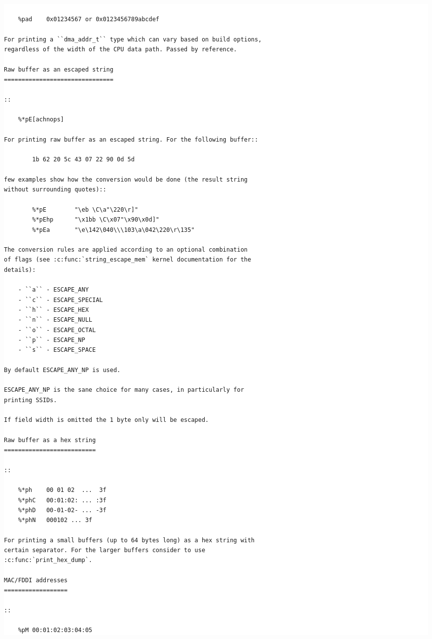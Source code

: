 ```

	%pad	0x01234567 or 0x0123456789abcdef

For printing a ``dma_addr_t`` type which can vary based on build options,
regardless of the width of the CPU data path. Passed by reference.

Raw buffer as an escaped string
===============================

::

	%*pE[achnops]

For printing raw buffer as an escaped string. For the following buffer::

		1b 62 20 5c 43 07 22 90 0d 5d

few examples show how the conversion would be done (the result string
without surrounding quotes)::

		%*pE		"\eb \C\a"\220\r]"
		%*pEhp		"\x1bb \C\x07"\x90\x0d]"
		%*pEa		"\e\142\040\\\103\a\042\220\r\135"

The conversion rules are applied according to an optional combination
of flags (see :c:func:`string_escape_mem` kernel documentation for the
details):

	- ``a`` - ESCAPE_ANY
	- ``c`` - ESCAPE_SPECIAL
	- ``h`` - ESCAPE_HEX
	- ``n`` - ESCAPE_NULL
	- ``o`` - ESCAPE_OCTAL
	- ``p`` - ESCAPE_NP
	- ``s`` - ESCAPE_SPACE

By default ESCAPE_ANY_NP is used.

ESCAPE_ANY_NP is the sane choice for many cases, in particularly for
printing SSIDs.

If field width is omitted the 1 byte only will be escaped.

Raw buffer as a hex string
==========================

::

	%*ph	00 01 02  ...  3f
	%*phC	00:01:02: ... :3f
	%*phD	00-01-02- ... -3f
	%*phN	000102 ... 3f

For printing a small buffers (up to 64 bytes long) as a hex string with
certain separator. For the larger buffers consider to use
:c:func:`print_hex_dump`.

MAC/FDDI addresses
==================

::

	%pM	00:01:02:03:04:05
```